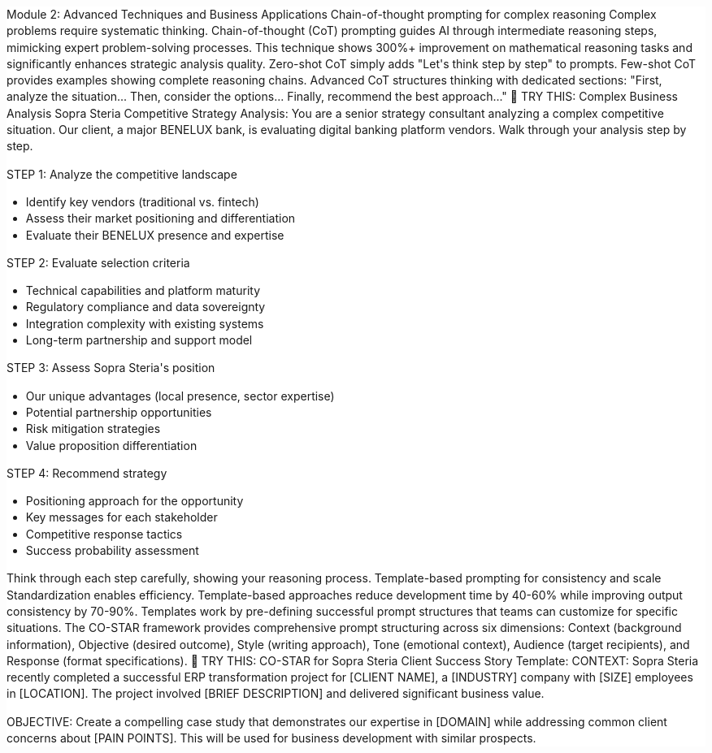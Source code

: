 Module 2: Advanced Techniques and Business Applications
Chain-of-thought prompting for complex reasoning
Complex problems require systematic thinking. Chain-of-thought (CoT) prompting guides AI through intermediate reasoning steps, mimicking expert problem-solving processes. This technique shows 300%+ improvement on mathematical reasoning tasks and significantly enhances strategic analysis quality.
Zero-shot CoT simply adds "Let's think step by step" to prompts. Few-shot CoT provides examples showing complete reasoning chains. Advanced CoT structures thinking with dedicated sections: "First, analyze the situation... Then, consider the options... Finally, recommend the best approach..."
🎯 TRY THIS: Complex Business Analysis
Sopra Steria Competitive Strategy Analysis:
You are a senior strategy consultant analyzing a complex competitive situation. Our client, a major BENELUX bank, is evaluating digital banking platform vendors. Walk through your analysis step by step.

STEP 1: Analyze the competitive landscape
- Identify key vendors (traditional vs. fintech)
- Assess their market positioning and differentiation
- Evaluate their BENELUX presence and expertise

STEP 2: Evaluate selection criteria
- Technical capabilities and platform maturity
- Regulatory compliance and data sovereignty
- Integration complexity with existing systems
- Long-term partnership and support model

STEP 3: Assess Sopra Steria's position
- Our unique advantages (local presence, sector expertise)
- Potential partnership opportunities
- Risk mitigation strategies
- Value proposition differentiation

STEP 4: Recommend strategy
- Positioning approach for the opportunity
- Key messages for each stakeholder
- Competitive response tactics
- Success probability assessment

Think through each step carefully, showing your reasoning process.
Template-based prompting for consistency and scale
Standardization enables efficiency. Template-based approaches reduce development time by 40-60% while improving output consistency by 70-90%. Templates work by pre-defining successful prompt structures that teams can customize for specific situations.
The CO-STAR framework provides comprehensive prompt structuring across six dimensions: Context (background information), Objective (desired outcome), Style (writing approach), Tone (emotional context), Audience (target recipients), and Response (format specifications).
🎯 TRY THIS: CO-STAR for Sopra Steria
Client Success Story Template:
CONTEXT: Sopra Steria recently completed a successful ERP transformation project for [CLIENT NAME], a [INDUSTRY] company with [SIZE] employees in [LOCATION]. The project involved [BRIEF DESCRIPTION] and delivered significant business value.

OBJECTIVE: Create a compelling case study that demonstrates our expertise in [DOMAIN] while addressing common client concerns about [PAIN POINTS]. This will be used for business development with similar prospects.
